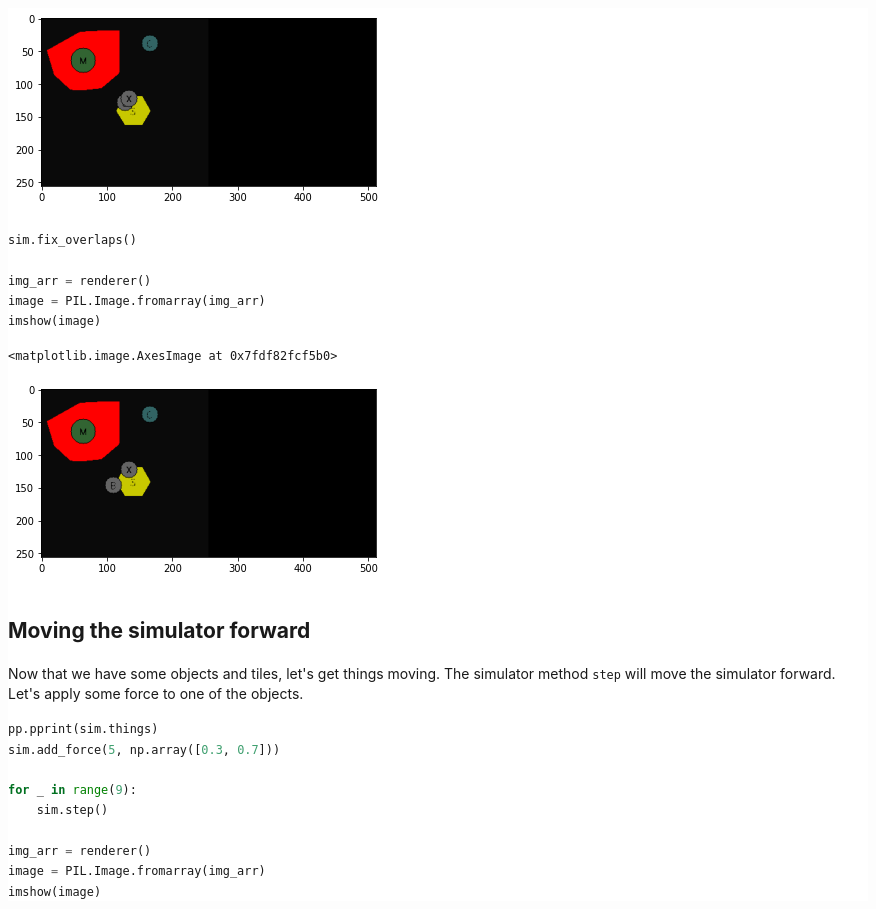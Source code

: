     
![png](README_files/README_13_1.png)
    



```python
sim.fix_overlaps()

img_arr = renderer()
image = PIL.Image.fromarray(img_arr)
imshow(image)
```




    <matplotlib.image.AxesImage at 0x7fdf82fcf5b0>




    
![png](README_files/README_14_1.png)
    


## Moving the simulator forward

Now that we have some objects and tiles, let's get things moving. The
simulator method `step` will move the simulator forward. Let's apply some
force to one of the objects.


```python
pp.pprint(sim.things)
sim.add_force(5, np.array([0.3, 0.7]))

for _ in range(9):
    sim.step()

img_arr = renderer()
image = PIL.Image.fromarray(img_arr)
imshow(image)
```

